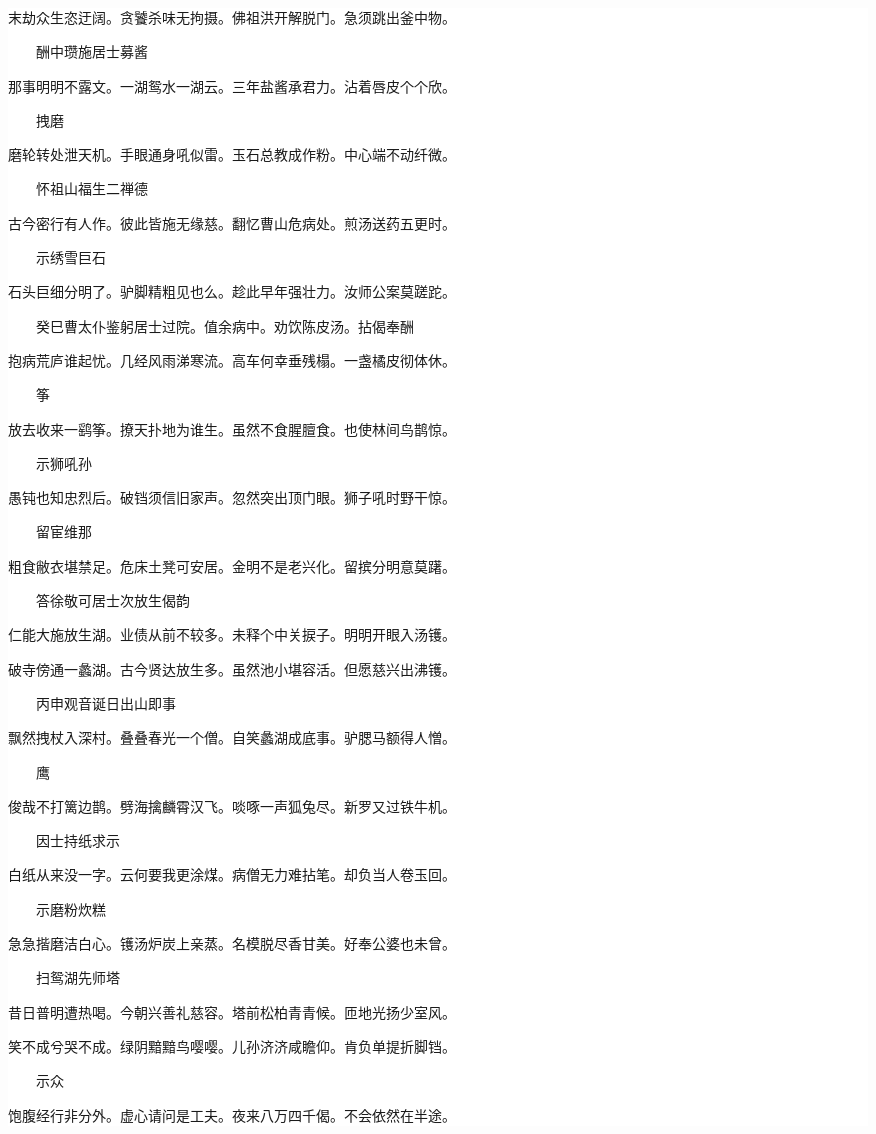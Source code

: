 
末劫众生恣迂阔。贪饕杀味无拘摄。佛祖洪开解脱门。急须跳出釜中物。

　　酬中瓒施居士募酱

那事明明不露文。一湖鸳水一湖云。三年盐酱承君力。沾着唇皮个个欣。

　　拽磨

磨轮转处泄天机。手眼通身吼似雷。玉石总教成作粉。中心端不动纤微。

　　怀祖山福生二禅德

古今密行有人作。彼此皆施无缘慈。翻忆曹山危病处。煎汤送药五更时。

　　示绣雪巨石

石头巨细分明了。驴脚精粗见也么。趁此早年强壮力。汝师公案莫蹉跎。

　　癸巳曹太仆鉴躬居士过院。值余病中。劝饮陈皮汤。拈偈奉酬

抱病荒庐谁起忧。几经风雨涕寒流。高车何幸垂残榻。一盏橘皮彻体休。

　　筝

放去收来一鹞筝。撩天扑地为谁生。虽然不食腥膻食。也使林间鸟鹊惊。

　　示狮吼孙

愚钝也知忠烈后。破铛须信旧家声。忽然突出顶门眼。狮子吼时野干惊。

　　留宦维那

粗食敝衣堪禁足。危床土凳可安居。金明不是老兴化。留摈分明意莫躇。

　　答徐敬可居士次放生偈韵

仁能大施放生湖。业债从前不较多。未释个中关捩子。明明开眼入汤镬。

破寺傍通一蠡湖。古今贤达放生多。虽然池小堪容活。但愿慈兴出沸镬。

　　丙申观音诞日出山即事

飘然拽杖入深村。叠叠春光一个僧。自笑蠡湖成底事。驴腮马额得人憎。

　　鹰

俊哉不打篱边鹊。劈海擒麟霄汉飞。啖啄一声狐兔尽。新罗又过铁牛机。

　　因士持纸求示

白纸从来没一字。云何要我更涂煤。病僧无力难拈笔。却负当人卷玉回。

　　示磨粉炊糕

急急揩磨洁白心。镬汤炉炭上亲蒸。名模脱尽香甘美。好奉公婆也未曾。

　　扫鸳湖先师塔

昔日普明遭热喝。今朝兴善礼慈容。塔前松柏青青候。匝地光扬少室风。

笑不成兮哭不成。绿阴黯黯鸟嘤嘤。儿孙济济咸瞻仰。肯负单提折脚铛。

　　示众

饱腹经行非分外。虚心请问是工夫。夜来八万四千偈。不会依然在半途。
